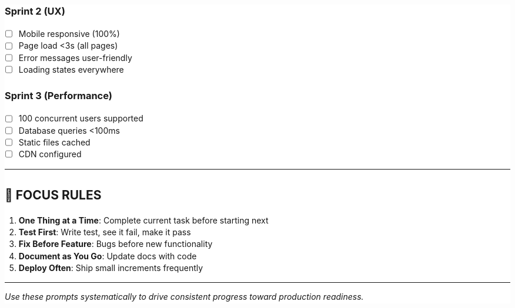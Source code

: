 ### Sprint 2 (UX)
- [ ] Mobile responsive (100%)
- [ ] Page load <3s (all pages)
- [ ] Error messages user-friendly
- [ ] Loading states everywhere

### Sprint 3 (Performance)
- [ ] 100 concurrent users supported
- [ ] Database queries <100ms
- [ ] Static files cached
- [ ] CDN configured

---

## 🎯 FOCUS RULES

1. **One Thing at a Time**: Complete current task before starting next
2. **Test First**: Write test, see it fail, make it pass
3. **Fix Before Feature**: Bugs before new functionality
4. **Document as You Go**: Update docs with code
5. **Deploy Often**: Ship small increments frequently

---

*Use these prompts systematically to drive consistent progress toward production readiness.*